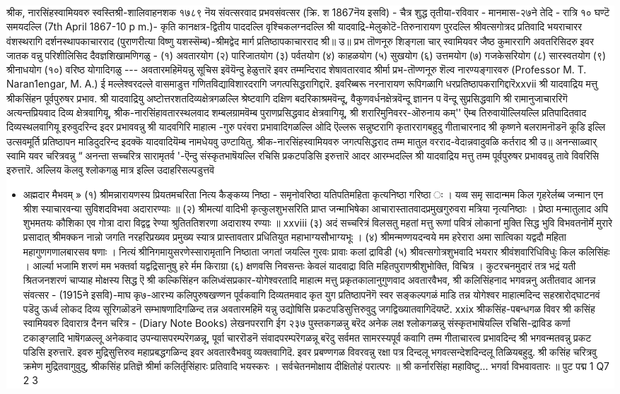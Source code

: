 श्रीक, नारसिंहस्वामियवरु स्वस्तिश्री-शालिवाहनशक १७८९ नॆय संवत्सरवाद प्रभवसंवत्सर (क्रि. श 1867नॆय इसवि) - चैत्र शुद्ध तृतीया-रविवार - मानमास-२७ने तेदि - रात्रि १० घण्टॆ समयदल्लि (7th April 1867-10 p m.)- कृति कानक्षत्र-द्वितीय पाददल्लि वृश्चिकलग्नदल्लि श्री यादवाद्रि-मेलुकोटॆ-तिरुनारायण पुरदल्लि श्रीवत्सगोत्रद प्रतिवादि भयराचारर वंशस्थरागि दर्शनस्थापकाचारराद (पुराणरीत्या विष्णु यशस्सॆम्ब)-श्रीमद्वेद मार्ग प्रतिष्ठापकाचारराद श्री॥ उ॥ प्रभ तॊणनूरु शिङ्गला चार् स्वामियवर जैष्ठ कुमाररागि अवतरिसिदरु 
इवर जातक 
वन्नु परिशीलिसिद दैवज्ञशिखामणिगळु - (१) अवतारयोग (२) पारिजातयोग (३) पर्वतयोग (४) काहळयोग (५) सुखयोग (६) उत्तमयोग (७) गजकेसरियोग (८) सारस्वतयोग (९) श्रीनाधयोग (१०) वरिष्ठ योगादिगळु --- अवतारमहिमॆयन्नु सूचिस इवॆयॆन्दु हेळुत्तारॆ इवर तम्मन्दिराद शेषावतारवाद श्रीर्मा प्रभ-तॊण्णनूरु शॆल्व नारण्यङ्गारवरु (Professor M. T. Naran1engar, M. A.) ई मल्लेश्वरदल्ले वासमाडुत्त गणितविद्याविशारदरागि जगत्पसिद्धरागिद्दारॆ. इवरिब्बरू नरनारायण रूपिगळागि धरप्रतिष्ठापकरागिद्दारॆxxvii 
श्री यादवाद्रिय मत्तु श्रीकसिंहन पूर्वपुरुषर प्रभाव. 
श्री यादवाद्रियु अष्टोत्तरशतदिव्यक्षेत्रगळल्लि श्रेष्टवागि दक्षिण बदरिकाश्रमवॆन्दू, वैकुणवर्धनक्षेत्रवॆन्दू ज्ञानन प वॆन्दू सुप्रसिद्धवागि श्री रामानुजाचाररिगॆ अत्यन्तप्रियवाद दिव्य क्षेत्रवागियू, श्रीक-नारसिंहावतारस्थलवाद शम्बलग्रामवॆम्ब पुराणप्रसिद्धवाद क्षेत्रवागियू, श्री शरारिमुनिवरर-ऒरुनाय कम्'' ऎम्ब तिरुवायॊल्लियल्लि प्रतिपादितवाद दिव्यस्थलवागियू इरुवुदरिन्द इदर प्रभाववन्नु श्री यादवगिरि माहात्म -गुरु परंवरा प्रभावादिगळल्लि ओदि ऎल्लरू सन्नुष्टरागि कृताररागबहुदु गीताचारनाद श्री कृष्णने बलरामनॊडनॆ कूडि इल्लि उत्सवमूर्ति प्रतिष्ठापन माडिदुदरिन्द इदक्कॆ यादवादियॆम्ब नामधेयवु 
उण्टायितु. 
श्रीक-नारसिंहस्वामियवरु जगत्पसिद्धराद तम्म मातुल वरराद-वेदान्नवादुवळि कर्तराद श्री उ॥ अनन्साळ्वार् स्वामि यवर चरित्रवन्नु “ अनन्ता सच्चरित्र सारामृतर्व '-ऎन्दु संस्कृतभाषॆयल्लि रचिसि प्रकटपडिसि इरुत्तारॆ आदर आरम्भदल्लि श्री यादवाद्रिय मत्तु तम्म पूर्वपुरुषर प्रभाववन्नु तावे विवरिसि इरुत्तारॆ. अल्लिय कॆलवु श्लोकगळु मात्र इल्लि उदाहरिसल्पडुत्तवॆ 
* अह्मदार मैभवम् » 
(१) श्रीमन्नारायणस्य प्रियतमचरिता नित्य कैङ्कय्य निष्ठा - 
समृनोवरिष्ठा यतिपतिमहिता कृत्यनिष्ठा गरिष्ठा ः । यव्व समृ सादान्मम किल गृहरेर्लब्ब जन्मान एन श्रीश स्याचारवन्या सुविशदविभवा अदारारण्याः ॥ (२) श्रीमत्यां वादिभी कृत्कुलशुभसरिति प्राप्त जन्माभिषेका 
आचारास्तातवादप्रमुखगुरुवरा मत्रिया नृत्यनिष्ठाः । प्रेष्ठा मन्मातुलाद अपि शुभमतयः कौशिका एव गोत्रा दारा विद्वद्व रेण्या श्रुतिततिशरणा अदाराश्य रण्याः ॥ 
xxviii 
(३) अदं सच्चरित्रं विलसतु महतां मत्तु रूणां पवित्रं 
लोकानां मुक्ति सिद्ध भुवि विभवतनॊर्मे मुरारे 
प्रसादात् श्रीमक्कन नान्नो जगति नरहरिप्रख्यव प्रमुख्य स्यात्र प्रास्तावतार प्रधितियुत महाभाग्यसौभाग्यभूः । (४) श्रीमन्मण्णयदन्वये मम हरेरारा अमा सात्विका 
यद्वदौ महिता महागुणगणालबारसव षणाः । नित्यं श्रीनिगमायुसरणेस्सारामृतानि निष्ठाता जगतां जयल्लि गुरवः प्रावाः कलां द्राविडी 
(५) श्रीवत्सगोत्रशुभवादि भयरार 
श्रीवंशवारिधिविधुः किल कलिसिंहः । आर्ल्या भजामि शरणं मम भक्तर्वा यद्वद्रिसानुषु हरे र्मम किराग्रा 
(६) क्षणवसि निवसन्तः केवलं यादवाद्रा 
विति महितपुराणश्रीशुभोक्ति, विचित्र । कुटरचनमुदारं तत्र भद्रं यती श्रितजनशरणं चाप्याह मोक्षस्य सिद्ध ऎ 
श्री कल्किसिंहन कलिध्वंसप्रकार-योगेश्वरतादि माहात्म मत्तु प्रकृतकालानुगुणवाद अवतारवैभव, 
श्री कलिसिंहनाद भगवन्ननु अतीतवाद आनन्न संवत्सर - (1915ने इसवि)-माघ कृ७-आरभ्य कलिपुरुषखण्णन पूर्वकवागि दिव्यतमवाद कृत युग प्रतिष्ठापनॆगॆ स्वर सङ्कल्पगळं माडि तन्न योगेश्वर माहात्मदिन्द सहस्रारोद्घाटनवं पडॆदु ऊर्ध्व लोकद दिव्य सूरिगळॊडनॆ सम्भाषणादिगळिन्द तन्न अवतारमहिमॆ यन्नु उद्योषिसि प्रकटपडिसुत्तिरुवुदु जगद्विख्यातवागिदॆयष्टॆ. 
xxix 
श्रीकसिंह-पबन्धगळ विवर 
श्री कसिंह स्वामियवरु दिवारात्र दैनन चरित्र - (Diary Note Books) लेखनपररागि ईग २३७ पुस्तकगळन्नु बरॆद अनेक लक्ष श्लोकगळन्नु संस्कृतभाषॆयल्लि रचिसि-द्राविड कर्णा टकाङ्ग्लादि भाषॆगळल्लू अनेकवाद उपन्यासपरम्परॆगळन्नू, पूर्वा चाररॊडनॆ संवादपरम्परॆगळन्नू बरॆदु सर्वमत सामरस्यपूर्व कवागि तम्म गीताचारत्व प्रभावदिन्द श्री भगवन्मतवन्नु प्रकट पडिसि इरुत्तारॆ. इवरु मुद्रिसुत्तिरुव महाप्रबद्धगळिन्द इवर अवतारवैभववु व्यक्तवागिदॆ. इवर प्रबण्णगळ विवरवन्नु रक्षा पत्र दिन्दलू भगवत्सन्देशदिन्दलू तिळियबहुदु. श्री कसिंह चरित्रवु क्रमेण मुद्रितवागुवुदु, 
श्रीकसिंह प्रतिज्ञॆ 
श्रीर्मा कलिर्तृसिंहारः प्रतिवादि भयस्करः । सर्वचेतनमोक्षाय दीक्षितोहं परात्परः ॥ 
श्री कर्नारसिंहा 
महाविष्टु... 
भगर्वा विभवावतारः ॥ 
पुट 
पद्म 
1 Q7 
2 
3 